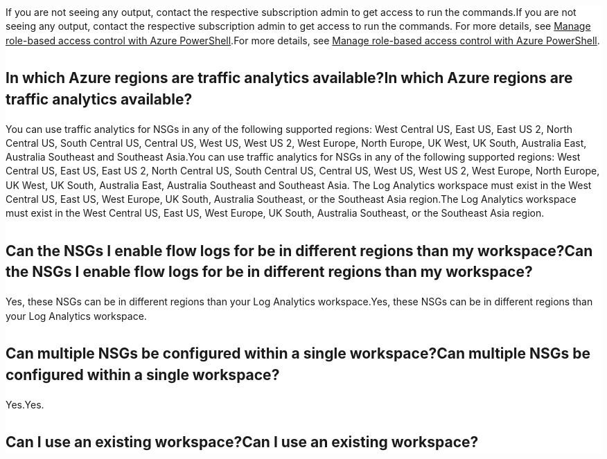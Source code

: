 <span data-ttu-id="d6d08-129">If you are not seeing any output, contact the respective subscription admin to get access to run the commands.</span><span class="sxs-lookup"><span data-stu-id="d6d08-129">If you are not seeing any output, contact the respective subscription admin to get access to run the commands.</span></span> <span data-ttu-id="d6d08-130">For more details, see [Manage role-based access control with Azure PowerShell](https://docs.microsoft.com/en-us/azure/role-based-access-control/role-assignments-powershell).</span><span class="sxs-lookup"><span data-stu-id="d6d08-130">For more details, see [Manage role-based access control with Azure PowerShell](https://docs.microsoft.com/en-us/azure/role-based-access-control/role-assignments-powershell).</span></span>


## <a name="in-which-azure-regions-are-traffic-analytics-available"></a><span data-ttu-id="d6d08-131">In which Azure regions are traffic analytics available?</span><span class="sxs-lookup"><span data-stu-id="d6d08-131">In which Azure regions are traffic analytics available?</span></span>

<span data-ttu-id="d6d08-132">You can use traffic analytics for NSGs in any of the following supported regions: West Central US, East US, East US 2, North Central US, South Central US, Central US, West US, West US 2, West Europe, North Europe, UK West, UK South, Australia East, Australia Southeast and Southeast Asia.</span><span class="sxs-lookup"><span data-stu-id="d6d08-132">You can use traffic analytics for NSGs in any of the following supported regions: West Central US, East US, East US 2, North Central US, South Central US, Central US, West US, West US 2, West Europe, North Europe, UK West, UK South, Australia East, Australia Southeast and Southeast Asia.</span></span> <span data-ttu-id="d6d08-133">The Log Analytics workspace must exist in the West Central US, East US, West Europe, UK South, Australia Southeast, or the Southeast Asia region.</span><span class="sxs-lookup"><span data-stu-id="d6d08-133">The Log Analytics workspace must exist in the West Central US, East US, West Europe, UK South, Australia Southeast, or the Southeast Asia region.</span></span>

## <a name="can-the-nsgs-i-enable-flow-logs-for-be-in-different-regions-than-my-workspace"></a><span data-ttu-id="d6d08-134">Can the NSGs I enable flow logs for be in different regions than my workspace?</span><span class="sxs-lookup"><span data-stu-id="d6d08-134">Can the NSGs I enable flow logs for be in different regions than my workspace?</span></span>

<span data-ttu-id="d6d08-135">Yes, these NSGs can be in different regions than your Log Analytics workspace.</span><span class="sxs-lookup"><span data-stu-id="d6d08-135">Yes, these NSGs can be in different regions than your Log Analytics workspace.</span></span>

## <a name="can-multiple-nsgs-be-configured-within-a-single-workspace"></a><span data-ttu-id="d6d08-136">Can multiple NSGs be configured within a single workspace?</span><span class="sxs-lookup"><span data-stu-id="d6d08-136">Can multiple NSGs be configured within a single workspace?</span></span>

<span data-ttu-id="d6d08-137">Yes.</span><span class="sxs-lookup"><span data-stu-id="d6d08-137">Yes.</span></span>

## <a name="can-i-use-an-existing-workspace"></a><span data-ttu-id="d6d08-138">Can I use an existing workspace?</span><span class="sxs-lookup"><span data-stu-id="d6d08-138">Can I use an existing workspace?</span></span>
